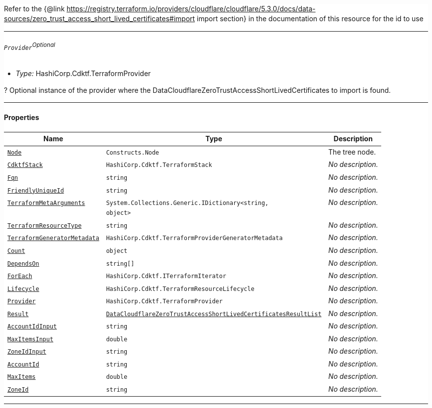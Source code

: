 Refer to the {@link https://registry.terraform.io/providers/cloudflare/cloudflare/5.3.0/docs/data-sources/zero_trust_access_short_lived_certificates#import import section} in the documentation of this resource for the id to use

---

###### `Provider`<sup>Optional</sup> <a name="Provider" id="@cdktf/provider-cloudflare.dataCloudflareZeroTrustAccessShortLivedCertificates.DataCloudflareZeroTrustAccessShortLivedCertificates.generateConfigForImport.parameter.provider"></a>

- *Type:* HashiCorp.Cdktf.TerraformProvider

? Optional instance of the provider where the DataCloudflareZeroTrustAccessShortLivedCertificates to import is found.

---

#### Properties <a name="Properties" id="Properties"></a>

| **Name** | **Type** | **Description** |
| --- | --- | --- |
| <code><a href="#@cdktf/provider-cloudflare.dataCloudflareZeroTrustAccessShortLivedCertificates.DataCloudflareZeroTrustAccessShortLivedCertificates.property.node">Node</a></code> | <code>Constructs.Node</code> | The tree node. |
| <code><a href="#@cdktf/provider-cloudflare.dataCloudflareZeroTrustAccessShortLivedCertificates.DataCloudflareZeroTrustAccessShortLivedCertificates.property.cdktfStack">CdktfStack</a></code> | <code>HashiCorp.Cdktf.TerraformStack</code> | *No description.* |
| <code><a href="#@cdktf/provider-cloudflare.dataCloudflareZeroTrustAccessShortLivedCertificates.DataCloudflareZeroTrustAccessShortLivedCertificates.property.fqn">Fqn</a></code> | <code>string</code> | *No description.* |
| <code><a href="#@cdktf/provider-cloudflare.dataCloudflareZeroTrustAccessShortLivedCertificates.DataCloudflareZeroTrustAccessShortLivedCertificates.property.friendlyUniqueId">FriendlyUniqueId</a></code> | <code>string</code> | *No description.* |
| <code><a href="#@cdktf/provider-cloudflare.dataCloudflareZeroTrustAccessShortLivedCertificates.DataCloudflareZeroTrustAccessShortLivedCertificates.property.terraformMetaArguments">TerraformMetaArguments</a></code> | <code>System.Collections.Generic.IDictionary<string, object></code> | *No description.* |
| <code><a href="#@cdktf/provider-cloudflare.dataCloudflareZeroTrustAccessShortLivedCertificates.DataCloudflareZeroTrustAccessShortLivedCertificates.property.terraformResourceType">TerraformResourceType</a></code> | <code>string</code> | *No description.* |
| <code><a href="#@cdktf/provider-cloudflare.dataCloudflareZeroTrustAccessShortLivedCertificates.DataCloudflareZeroTrustAccessShortLivedCertificates.property.terraformGeneratorMetadata">TerraformGeneratorMetadata</a></code> | <code>HashiCorp.Cdktf.TerraformProviderGeneratorMetadata</code> | *No description.* |
| <code><a href="#@cdktf/provider-cloudflare.dataCloudflareZeroTrustAccessShortLivedCertificates.DataCloudflareZeroTrustAccessShortLivedCertificates.property.count">Count</a></code> | <code>object</code> | *No description.* |
| <code><a href="#@cdktf/provider-cloudflare.dataCloudflareZeroTrustAccessShortLivedCertificates.DataCloudflareZeroTrustAccessShortLivedCertificates.property.dependsOn">DependsOn</a></code> | <code>string[]</code> | *No description.* |
| <code><a href="#@cdktf/provider-cloudflare.dataCloudflareZeroTrustAccessShortLivedCertificates.DataCloudflareZeroTrustAccessShortLivedCertificates.property.forEach">ForEach</a></code> | <code>HashiCorp.Cdktf.ITerraformIterator</code> | *No description.* |
| <code><a href="#@cdktf/provider-cloudflare.dataCloudflareZeroTrustAccessShortLivedCertificates.DataCloudflareZeroTrustAccessShortLivedCertificates.property.lifecycle">Lifecycle</a></code> | <code>HashiCorp.Cdktf.TerraformResourceLifecycle</code> | *No description.* |
| <code><a href="#@cdktf/provider-cloudflare.dataCloudflareZeroTrustAccessShortLivedCertificates.DataCloudflareZeroTrustAccessShortLivedCertificates.property.provider">Provider</a></code> | <code>HashiCorp.Cdktf.TerraformProvider</code> | *No description.* |
| <code><a href="#@cdktf/provider-cloudflare.dataCloudflareZeroTrustAccessShortLivedCertificates.DataCloudflareZeroTrustAccessShortLivedCertificates.property.result">Result</a></code> | <code><a href="#@cdktf/provider-cloudflare.dataCloudflareZeroTrustAccessShortLivedCertificates.DataCloudflareZeroTrustAccessShortLivedCertificatesResultList">DataCloudflareZeroTrustAccessShortLivedCertificatesResultList</a></code> | *No description.* |
| <code><a href="#@cdktf/provider-cloudflare.dataCloudflareZeroTrustAccessShortLivedCertificates.DataCloudflareZeroTrustAccessShortLivedCertificates.property.accountIdInput">AccountIdInput</a></code> | <code>string</code> | *No description.* |
| <code><a href="#@cdktf/provider-cloudflare.dataCloudflareZeroTrustAccessShortLivedCertificates.DataCloudflareZeroTrustAccessShortLivedCertificates.property.maxItemsInput">MaxItemsInput</a></code> | <code>double</code> | *No description.* |
| <code><a href="#@cdktf/provider-cloudflare.dataCloudflareZeroTrustAccessShortLivedCertificates.DataCloudflareZeroTrustAccessShortLivedCertificates.property.zoneIdInput">ZoneIdInput</a></code> | <code>string</code> | *No description.* |
| <code><a href="#@cdktf/provider-cloudflare.dataCloudflareZeroTrustAccessShortLivedCertificates.DataCloudflareZeroTrustAccessShortLivedCertificates.property.accountId">AccountId</a></code> | <code>string</code> | *No description.* |
| <code><a href="#@cdktf/provider-cloudflare.dataCloudflareZeroTrustAccessShortLivedCertificates.DataCloudflareZeroTrustAccessShortLivedCertificates.property.maxItems">MaxItems</a></code> | <code>double</code> | *No description.* |
| <code><a href="#@cdktf/provider-cloudflare.dataCloudflareZeroTrustAccessShortLivedCertificates.DataCloudflareZeroTrustAccessShortLivedCertificates.property.zoneId">ZoneId</a></code> | <code>string</code> | *No description.* |

---